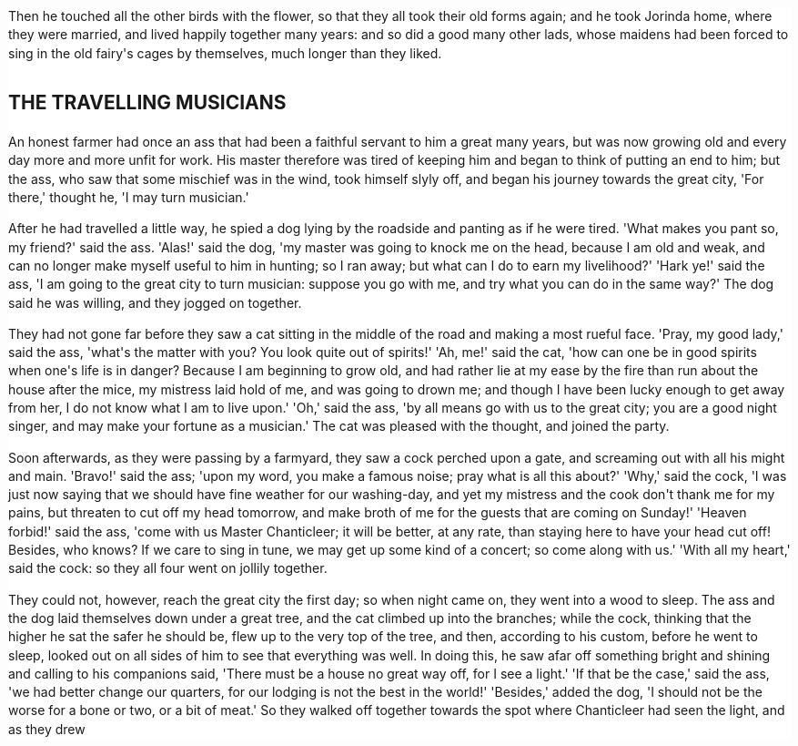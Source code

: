 Then he touched all the other birds with the flower, so that they all
took their old forms again; and he took Jorinda home, where they were
married, and lived happily together many years: and so did a good many
other lads, whose maidens had been forced to sing in the old fairy's
cages by themselves, much longer than they liked.




## THE TRAVELLING MUSICIANS

An honest farmer had once an ass that had been a faithful servant to him
a great many years, but was now growing old and every day more and more
unfit for work. His master therefore was tired of keeping him and
began to think of putting an end to him; but the ass, who saw that some
mischief was in the wind, took himself slyly off, and began his journey
towards the great city, 'For there,' thought he, 'I may turn musician.'

After he had travelled a little way, he spied a dog lying by the
roadside and panting as if he were tired. 'What makes you pant so, my
friend?' said the ass. 'Alas!' said the dog, 'my master was going to
knock me on the head, because I am old and weak, and can no longer make
myself useful to him in hunting; so I ran away; but what can I do to
earn my livelihood?' 'Hark ye!' said the ass, 'I am going to the great
city to turn musician: suppose you go with me, and try what you can
do in the same way?' The dog said he was willing, and they jogged on
together.

They had not gone far before they saw a cat sitting in the middle of the
road and making a most rueful face. 'Pray, my good lady,' said the ass,
'what's the matter with you? You look quite out of spirits!' 'Ah, me!'
said the cat, 'how can one be in good spirits when one's life is in
danger? Because I am beginning to grow old, and had rather lie at my
ease by the fire than run about the house after the mice, my mistress
laid hold of me, and was going to drown me; and though I have been lucky
enough to get away from her, I do not know what I am to live upon.'
'Oh,' said the ass, 'by all means go with us to the great city; you are
a good night singer, and may make your fortune as a musician.' The cat
was pleased with the thought, and joined the party.

Soon afterwards, as they were passing by a farmyard, they saw a cock
perched upon a gate, and screaming out with all his might and main.
'Bravo!' said the ass; 'upon my word, you make a famous noise; pray what
is all this about?' 'Why,' said the cock, 'I was just now saying that
we should have fine weather for our washing-day, and yet my mistress and
the cook don't thank me for my pains, but threaten to cut off my
head tomorrow, and make broth of me for the guests that are coming
on Sunday!' 'Heaven forbid!' said the ass, 'come with us Master
Chanticleer; it will be better, at any rate, than staying here to have
your head cut off! Besides, who knows? If we care to sing in tune, we
may get up some kind of a concert; so come along with us.' 'With all my
heart,' said the cock: so they all four went on jollily together.

They could not, however, reach the great city the first day; so when
night came on, they went into a wood to sleep. The ass and the dog laid
themselves down under a great tree, and the cat climbed up into the
branches; while the cock, thinking that the higher he sat the safer he
should be, flew up to the very top of the tree, and then, according to
his custom, before he went to sleep, looked out on all sides of him to
see that everything was well. In doing this, he saw afar off something
bright and shining and calling to his companions said, 'There must be a
house no great way off, for I see a light.' 'If that be the case,' said
the ass, 'we had better change our quarters, for our lodging is not the
best in the world!' 'Besides,' added the dog, 'I should not be the
worse for a bone or two, or a bit of meat.' So they walked off together
towards the spot where Chanticleer had seen the light, and as they drew